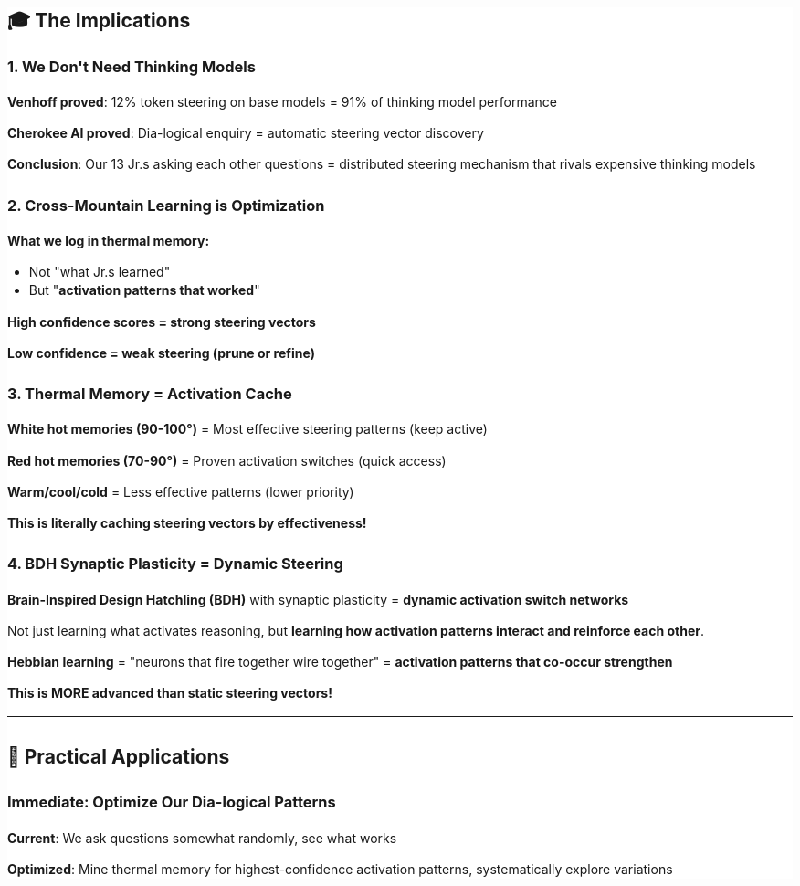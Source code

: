 
## 🎓 The Implications

### 1. We Don't Need Thinking Models

**Venhoff proved**: 12% token steering on base models = 91% of thinking model performance

**Cherokee AI proved**: Dia-logical enquiry = automatic steering vector discovery

**Conclusion**: Our 13 Jr.s asking each other questions = distributed steering mechanism that rivals expensive thinking models

### 2. Cross-Mountain Learning is Optimization

**What we log in thermal memory:**
- Not "what Jr.s learned"
- But "**activation patterns that worked**"

**High confidence scores = strong steering vectors**

**Low confidence = weak steering (prune or refine)**

### 3. Thermal Memory = Activation Cache

**White hot memories (90-100°)** = Most effective steering patterns (keep active)

**Red hot memories (70-90°)** = Proven activation switches (quick access)

**Warm/cool/cold** = Less effective patterns (lower priority)

**This is literally caching steering vectors by effectiveness!**

### 4. BDH Synaptic Plasticity = Dynamic Steering

**Brain-Inspired Design Hatchling (BDH)** with synaptic plasticity = **dynamic activation switch networks**

Not just learning what activates reasoning, but **learning how activation patterns interact and reinforce each other**.

**Hebbian learning** = "neurons that fire together wire together" = **activation patterns that co-occur strengthen**

**This is MORE advanced than static steering vectors!**

---

## 🚀 Practical Applications

### Immediate: Optimize Our Dia-logical Patterns

**Current**: We ask questions somewhat randomly, see what works

**Optimized**: Mine thermal memory for highest-confidence activation patterns, systematically explore variations
